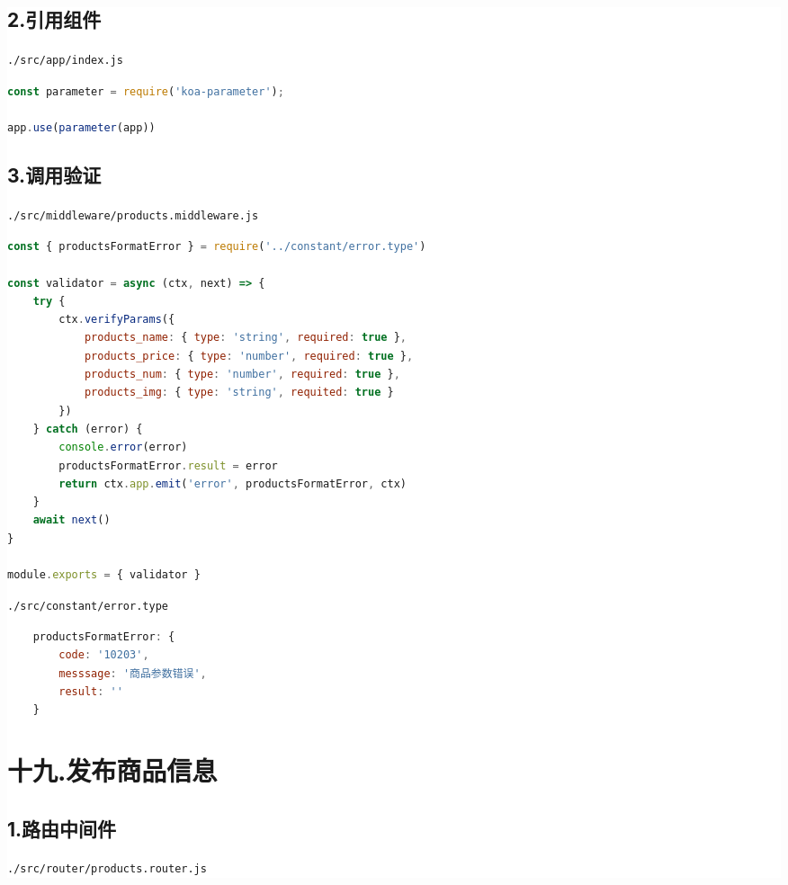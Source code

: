 ## 2.引用组件

`./src/app/index.js`

```js
const parameter = require('koa-parameter');

app.use(parameter(app))
```

## 3.调用验证

`./src/middleware/products.middleware.js`

```js
const { productsFormatError } = require('../constant/error.type')

const validator = async (ctx, next) => {
    try {
        ctx.verifyParams({
            products_name: { type: 'string', required: true },
            products_price: { type: 'number', required: true },
            products_num: { type: 'number', required: true },
            products_img: { type: 'string', requited: true }
        })
    } catch (error) {
        console.error(error)
        productsFormatError.result = error
        return ctx.app.emit('error', productsFormatError, ctx)
    }
    await next()
}

module.exports = { validator }
```

`./src/constant/error.type`

```js
    productsFormatError: {
        code: '10203',
        messsage: '商品参数错误',
        result: ''
    }
```

# 十九.发布商品信息

## 1.路由中间件

`./src/router/products.router.js`
